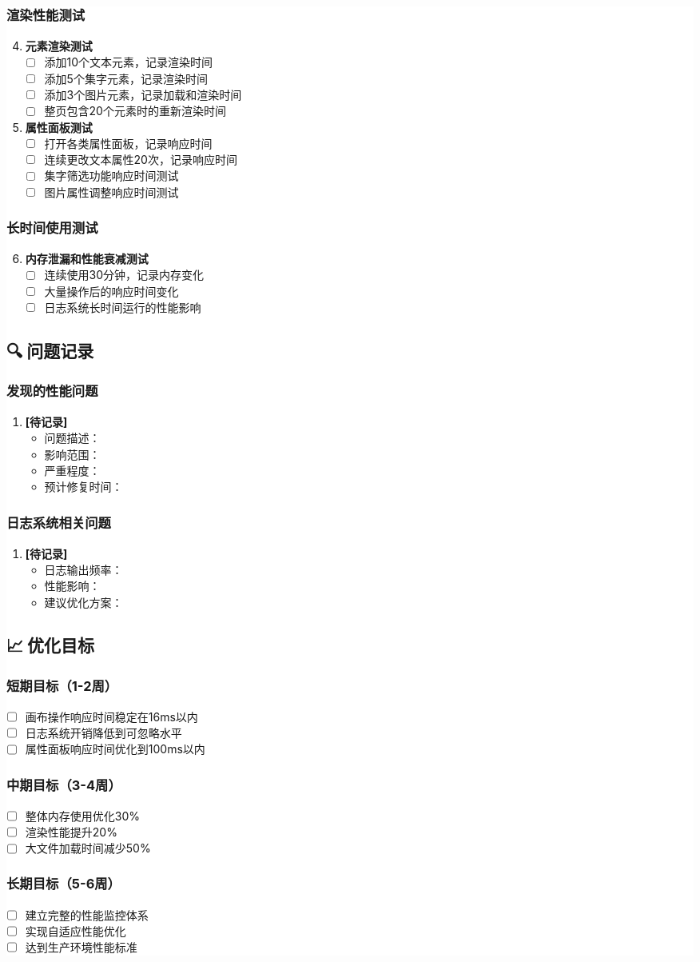 ### 渲染性能测试
4. **元素渲染测试**
   - [ ] 添加10个文本元素，记录渲染时间
   - [ ] 添加5个集字元素，记录渲染时间  
   - [ ] 添加3个图片元素，记录加载和渲染时间
   - [ ] 整页包含20个元素时的重新渲染时间

5. **属性面板测试**
   - [ ] 打开各类属性面板，记录响应时间
   - [ ] 连续更改文本属性20次，记录响应时间
   - [ ] 集字筛选功能响应时间测试
   - [ ] 图片属性调整响应时间测试

### 长时间使用测试
6. **内存泄漏和性能衰减测试**
   - [ ] 连续使用30分钟，记录内存变化
   - [ ] 大量操作后的响应时间变化
   - [ ] 日志系统长时间运行的性能影响

## 🔍 问题记录

### 发现的性能问题
1. **[待记录]**
   - 问题描述：
   - 影响范围：
   - 严重程度：
   - 预计修复时间：

### 日志系统相关问题
1. **[待记录]**
   - 日志输出频率：
   - 性能影响：
   - 建议优化方案：

## 📈 优化目标

### 短期目标（1-2周）
- [ ] 画布操作响应时间稳定在16ms以内
- [ ] 日志系统开销降低到可忽略水平
- [ ] 属性面板响应时间优化到100ms以内

### 中期目标（3-4周）
- [ ] 整体内存使用优化30%
- [ ] 渲染性能提升20%
- [ ] 大文件加载时间减少50%

### 长期目标（5-6周）
- [ ] 建立完整的性能监控体系
- [ ] 实现自适应性能优化
- [ ] 达到生产环境性能标准
